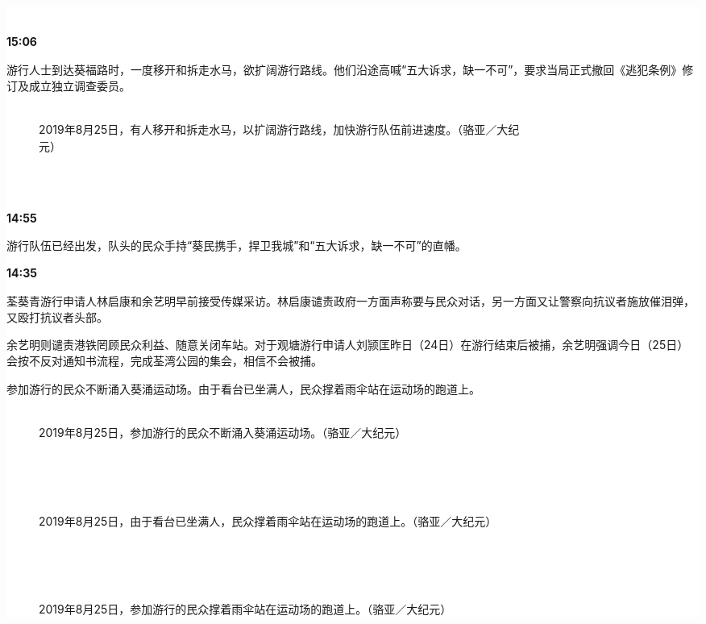 </figure><br/>
<p>
 <strong>
  15:06
 </strong>
</p>
<p>
 游行人士到达葵福路时，一度移开和拆走水马，欲扩阔游行路线。他们沿途高喊“五大诉求，缺一不可”，要求当局正式撤回《逃犯条例》修订及成立独立调查委员。
</p>
<figure class="wp-caption aligncenter" id="attachment_11476155" style="width: 600px">
 <ok href="http://i.epochtimes.com/assets/uploads/2019/08/1908250315271366.jpg">
  <img alt="" class="size-large wp-image-11476155" src="http://i.epochtimes.com/assets/uploads/2019/08/1908250315271366-600x450.jpg" title=""/>
 </ok>
 <br/><figcaption class="wp-caption-text">
  2019年8月25日，有人移开和拆走水马，以扩阔游行路线，加快游行队伍前进速度。（骆亚／大纪元）
 </figcaption><br/>
</figure><br/>
<p>
 <strong>
  14:55
 </strong>
</p>
<p>
 游行队伍已经出发，队头的民众手持“葵民携手，捍卫我城”和“五大诉求，缺一不可”的直幡。
</p>
<p>
 <strong>
  14:35
 </strong>
</p>
<p>
 荃葵青游行申请人林启康和余艺明早前接受传媒采访。林启康谴责政府一方面声称要与民众对话，另一方面又让警察向抗议者施放催泪弹，又殴打抗议者头部。
</p>
<p>
 余艺明则谴责港铁罔顾民众利益、随意关闭车站。对于观塘游行申请人刘颕匡昨日（24日）在游行结束后被捕，余艺明强调今日（25日）会按不反对通知书流程，完成荃湾公园的集会，相信不会被捕。
</p>
<p>
 参加游行的民众不断涌入葵涌运动场。由于看台已坐满人，民众撑着雨伞站在运动场的跑道上。
</p>
<figure class="wp-caption aligncenter" id="attachment_11476111" style="width: 600px">
 <ok href="http://i.epochtimes.com/assets/uploads/2019/08/1908250245471366.jpg">
  <img alt="" class="wp-image-11476111 size-large" src="http://i.epochtimes.com/assets/uploads/2019/08/1908250245471366-600x450.jpg"/>
 </ok>
 <br/><figcaption class="wp-caption-text">
  2019年8月25日，参加游行的民众不断涌入葵涌运动场。（骆亚／大纪元）
 </figcaption><br/>
</figure><br/>
<figure class="wp-caption aligncenter" id="attachment_11476112" style="width: 600px">
 <ok href="http://i.epochtimes.com/assets/uploads/2019/08/1908250245441366.jpg">
  <img alt="" class="wp-image-11476112 size-large" src="http://i.epochtimes.com/assets/uploads/2019/08/1908250245441366-600x450.jpg"/>
 </ok>
 <br/><figcaption class="wp-caption-text">
  2019年8月25日，由于看台已坐满人，民众撑着雨伞站在运动场的跑道上。（骆亚／大纪元）
 </figcaption><br/>
</figure><br/>
<figure class="wp-caption aligncenter" id="attachment_11476113" style="width: 600px">
 <ok href="http://i.epochtimes.com/assets/uploads/2019/08/1908250245401366.jpg">
  <img alt="" class="wp-image-11476113 size-large" src="http://i.epochtimes.com/assets/uploads/2019/08/1908250245401366-600x450.jpg"/>
 </ok>
 <br/><figcaption class="wp-caption-text">
  2019年8月25日，参加游行的民众撑着雨伞站在运动场的跑道上。（骆亚／大纪元）